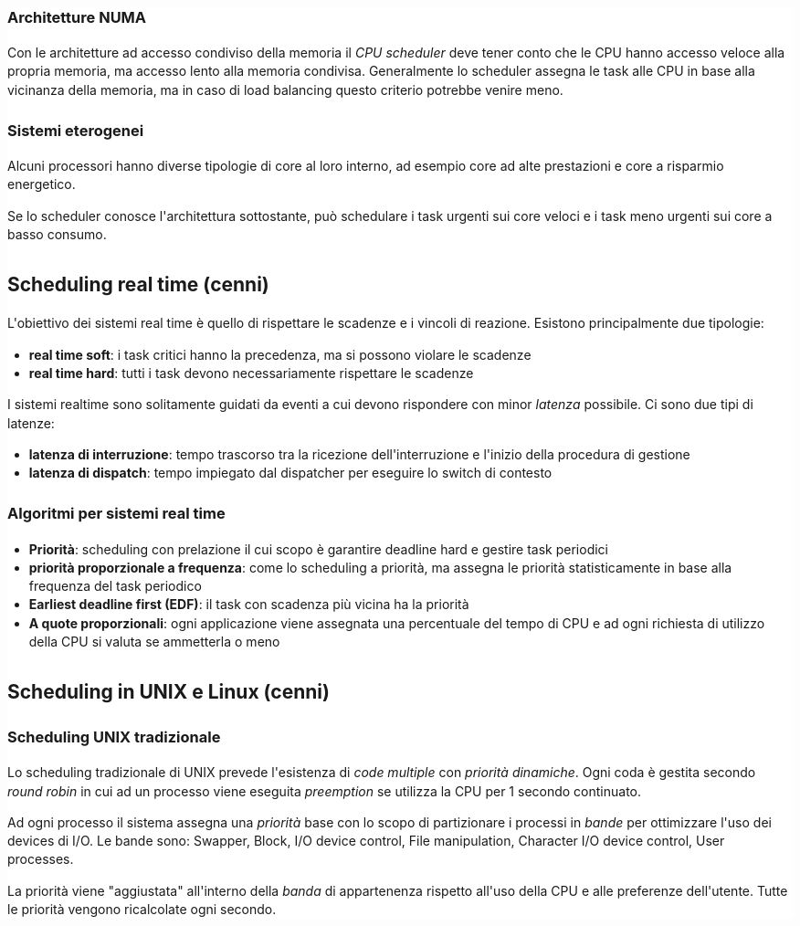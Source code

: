 ### Architetture NUMA

Con le architetture ad accesso condiviso della memoria il _CPU scheduler_ deve tener conto che le CPU hanno accesso veloce alla propria memoria, ma accesso lento alla memoria condivisa. Generalmente lo scheduler assegna le task alle CPU in base alla vicinanza della memoria, ma in caso di load balancing questo criterio potrebbe venire meno.

### Sistemi eterogenei

Alcuni processori hanno diverse tipologie di core al loro interno, ad esempio core ad alte prestazioni e core a risparmio energetico.

Se lo scheduler conosce l'architettura sottostante, può schedulare i task urgenti sui core veloci e i task meno urgenti sui core a basso consumo.

## Scheduling real time (cenni)

L'obiettivo dei sistemi real time è quello di rispettare le scadenze e i vincoli di reazione. Esistono principalmente due tipologie:

- **real time soft**: i task critici hanno la precedenza, ma si possono violare le scadenze
- **real time hard**: tutti i task devono necessariamente rispettare le scadenze

I sistemi realtime sono solitamente guidati da eventi a cui devono rispondere con minor _latenza_ possibile. Ci sono due tipi di latenze:

- **latenza di interruzione**: tempo trascorso tra la ricezione dell'interruzione e l'inizio della procedura di gestione
- **latenza di dispatch**: tempo impiegato dal dispatcher per eseguire lo switch di contesto

### Algoritmi per sistemi real time

- **Priorità**: scheduling con prelazione il cui scopo è garantire deadline hard e gestire task periodici
- **priorità proporzionale a frequenza**: come lo scheduling a priorità, ma assegna le priorità statisticamente in base alla frequenza del task periodico
- **Earliest deadline first (EDF)**: il task con scadenza più vicina ha la priorità
- **A quote proporzionali**: ogni applicazione viene assegnata una percentuale del tempo di CPU e ad ogni richiesta di utilizzo della CPU si valuta se ammetterla o meno

## Scheduling in UNIX e Linux (cenni)

### Scheduling UNIX tradizionale

Lo scheduling tradizionale di UNIX prevede l'esistenza di _code multiple_ con _priorità dinamiche_. Ogni coda è gestita secondo _round robin_ in cui ad un processo viene eseguita _preemption_ se utilizza la CPU per 1 secondo continuato.

Ad ogni processo il sistema assegna una _priorità_ base con lo scopo di partizionare i processi in _bande_ per ottimizzare l'uso dei devices di I/O. Le bande sono: Swapper, Block, I/O device control, File manipulation, Character I/O device control, User processes.

La priorità viene "aggiustata" all'interno della _banda_ di appartenenza rispetto all'uso della CPU e alle preferenze dell'utente. Tutte le priorità vengono ricalcolate ogni secondo.
